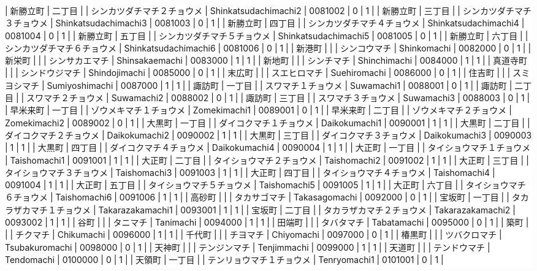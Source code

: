 | 新勝立町 | 二丁目 |  | シンカツダチマチ２チョウメ | Shinkatsudachimachi2 | 0081002 | 0 | 1 |
| 新勝立町 | 三丁目 |  | シンカツダチマチ３チョウメ | Shinkatsudachimachi3 | 0081003 | 0 | 1 |
| 新勝立町 | 四丁目 |  | シンカツダチマチ４チョウメ | Shinkatsudachimachi4 | 0081004 | 0 | 1 |
| 新勝立町 | 五丁目 |  | シンカツダチマチ５チョウメ | Shinkatsudachimachi5 | 0081005 | 0 | 1 |
| 新勝立町 | 六丁目 |  | シンカツダチマチ６チョウメ | Shinkatsudachimachi6 | 0081006 | 0 | 1 |
| 新港町 |  |  | シンコウマチ | Shinkomachi | 0082000 | 0 | 1 |
| 新栄町 |  |  | シンサカエマチ | Shinsakaemachi | 0083000 | 1 | 1 |
| 新地町 |  |  | シンチマチ | Shinchimachi | 0084000 | 1 | 1 |
| 真道寺町 |  |  | シンドウジマチ | Shindojimachi | 0085000 | 0 | 1 |
| 末広町 |  |  | スエヒロマチ | Suehiromachi | 0086000 | 0 | 1 |
| 住吉町 |  |  | スミヨシマチ | Sumiyoshimachi | 0087000 | 1 | 1 |
| 諏訪町 | 一丁目 |  | スワマチ１チョウメ | Suwamachi1 | 0088001 | 0 | 1 |
| 諏訪町 | 二丁目 |  | スワマチ２チョウメ | Suwamachi2 | 0088002 | 0 | 1 |
| 諏訪町 | 三丁目 |  | スワマチ３チョウメ | Suwamachi3 | 0088003 | 0 | 1 |
| 早米来町 | 一丁目 |  | ゾウメキマチ１チョウメ | Zomekimachi1 | 0089001 | 0 | 1 |
| 早米来町 | 二丁目 |  | ゾウメキマチ２チョウメ | Zomekimachi2 | 0089002 | 0 | 1 |
| 大黒町 | 一丁目 |  | ダイコクマチ１チョウメ | Daikokumachi1 | 0090001 | 1 | 1 |
| 大黒町 | 二丁目 |  | ダイコクマチ２チョウメ | Daikokumachi2 | 0090002 | 1 | 1 |
| 大黒町 | 三丁目 |  | ダイコクマチ３チョウメ | Daikokumachi3 | 0090003 | 1 | 1 |
| 大黒町 | 四丁目 |  | ダイコクマチ４チョウメ | Daikokumachi4 | 0090004 | 1 | 1 |
| 大正町 | 一丁目 |  | タイショウマチ１チョウメ | Taishomachi1 | 0091001 | 1 | 1 |
| 大正町 | 二丁目 |  | タイショウマチ２チョウメ | Taishomachi2 | 0091002 | 1 | 1 |
| 大正町 | 三丁目 |  | タイショウマチ３チョウメ | Taishomachi3 | 0091003 | 1 | 1 |
| 大正町 | 四丁目 |  | タイショウマチ４チョウメ | Taishomachi4 | 0091004 | 1 | 1 |
| 大正町 | 五丁目 |  | タイショウマチ５チョウメ | Taishomachi5 | 0091005 | 1 | 1 |
| 大正町 | 六丁目 |  | タイショウマチ６チョウメ | Taishomachi6 | 0091006 | 1 | 1 |
| 高砂町 |  |  | タカサゴマチ | Takasagomachi | 0092000 | 0 | 1 |
| 宝坂町 | 一丁目 |  | タカラザカマチ１チョウメ | Takarazakamachi1 | 0093001 | 1 | 1 |
| 宝坂町 | 二丁目 |  | タカラザカマチ２チョウメ | Takarazakamachi2 | 0093002 | 1 | 1 |
| 谷町 |  |  | タニマチ | Tanimachi | 0094000 | 1 | 1 |
| 田端町 |  |  | タバタマチ | Tabatamachi | 0095000 | 0 | 1 |
| 築町 |  |  | チクマチ | Chikumachi | 0096000 | 1 | 1 |
| 千代町 |  |  | チヨマチ | Chiyomachi | 0097000 | 0 | 1 |
| 椿黒町 |  |  | ツバクロマチ | Tsubakuromachi | 0098000 | 0 | 1 |
| 天神町 |  |  | テンジンマチ | Tenjimmachi | 0099000 | 1 | 1 |
| 天道町 |  |  | テンドウマチ | Tendomachi | 0100000 | 0 | 1 |
| 天領町 | 一丁目 |  | テンリョウマチ１チョウメ | Tenryomachi1 | 0101001 | 0 | 1 |